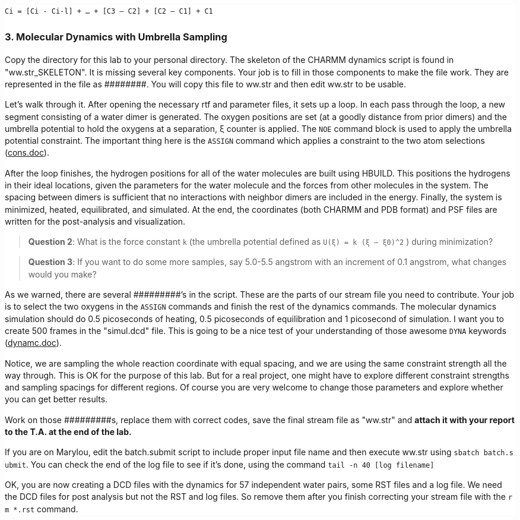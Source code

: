 ```
Ci = [Ci - Ci-l] + … + [C3 – C2] + [C2 – C1] + C1
```

### 3. Molecular Dynamics with Umbrella Sampling
Copy the directory for this lab to your personal directory. The skeleton of the CHARMM dynamics script is found in "ww.str_SKELETON". It is missing several key components. Your job is to fill in those components to make the file work. They are represented in the file as ########. You will copy this file to ww.str and then edit ww.str to be usable.

Let’s walk through it. After opening the necessary rtf and parameter files, it sets up a loop. In each pass through the loop, a new segment consisting of a water dimer is generated. The oxygen positions are set (at a goodly distance from prior dimers) and the umbrella potential to hold the oxygens at a separation, ξ counter is applied. The `NOE` command block is used to apply the umbrella potential constraint. The important thing here is the `ASSIGN` command which applies a constraint to the two atom selections ([cons.doc](https://www.charmm.org/charmm/documentation/by-version/c37b1/params/doc/cons/)).

After the loop finishes, the hydrogen positions for all of the water molecules are built using HBUILD. This positions the hydrogens in their ideal locations, given the parameters for the water molecule and the forces from other molecules in the system. The spacing between dimers is sufficient that no interactions with neighbor dimers are included in the energy. Finally, the system is minimized, heated, equilibrated, and simulated. At the end, the coordinates (both CHARMM and PDB format) and PSF files are written for the post-analysis and visualization.

> **Question 2**: What is the force constant `k` (the umbrella potential defined as `U(ξ) = k (ξ – ξ0)^2` ) during minimization?

> **Question 3**: If you want to do some more samples, say 5.0-5.5 angstrom with an increment of 0.1 angstrom, what changes would you make?

As we warned, there are several #########’s in the script. These are the parts of our stream file you need to contribute. Your job is to select the two oxygens in the `ASSIGN` commands and finish the rest of the dynamics commands. The molecular dynamics simulation should do 0.5 picoseconds of heating, 0.5 picoseconds of equilibration and 1 picosecond of simulation. I want you to create 500 frames in the "simul.dcd" file. This is going to be a nice test of your understanding of those awesome `DYNA` keywords ([dynamc.doc](https://www.charmm.org/charmm/documentation/by-version/c37b1/params/doc/dynamc/)).

Notice, we are sampling the whole reaction coordinate with equal spacing, and we are using the same constraint strength all the way through. This is OK for the purpose of this lab. But for a real project, one might have to explore different constraint strengths and sampling spacings for different regions. Of course you are very welcome to change those parameters and explore whether you can get better results.

Work on those #########s, replace them with correct codes, save the final stream file as "ww.str" and **attach it with your report to the T.A. at the end of the lab.**

If you are on Marylou, edit the batch.submit script to include proper input file name and then execute ww.str using `sbatch batch.submit`. You can check the end of the log file to see if it’s done, using the command `tail -n 40 [log filename]`

OK, you are now creating a DCD files with the dynamics for 57 independent water pairs, some RST files and a log file. We need the DCD files for post analysis but not the RST and log files. So remove them after you finish correcting your stream file with the `rm *.rst` command. 
